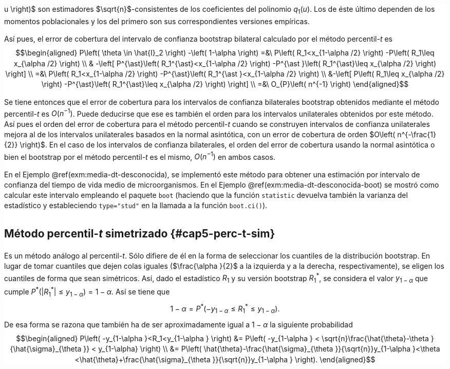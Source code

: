 u \right)$ son estimadores $\sqrt{n}$-consistentes de los coeficientes
del polinomio $q_1\left( u \right)$. Los de éste último dependen de
los momentos poblacionales y los del primero son sus correspondientes
versiones empíricas.

Así pues, el error de cobertura del intervalo de confianza bootstrap
bilateral calculado por el método percentil-$t$ es
$$\begin{aligned}
P\left( \theta \in \hat{I}_2 \right) -\left( 1-\alpha \right) =&\  P\left(
R_1<x_{1-\alpha /2} \right) -P\left( R_1\leq x_{\alpha /2} \right) \\
& -\left[ P^{\ast}\left( R_1^{\ast}<x_{1-\alpha /2} \right) -P^{\ast
}\left( R_1^{\ast}\leq x_{\alpha /2} \right) \right] \\
=&\  P\left( R_1<x_{1-\alpha /2} \right) -P^{\ast}\left( R_1^{\ast
}<x_{1-\alpha /2} \right) \\
&-\left[ P\left( R_1\leq x_{\alpha /2} \right) -P^{\ast}\left(
R_1^{\ast}\leq x_{\alpha /2} \right) \right] \\
=&\  O_{P}\left( n^{-1} \right)
\end{aligned}$$

Se tiene entonces que el error de cobertura para los intervalos de
confianza bilaterales bootstrap obtenidos mediante el método
percentil-$t$ es
$O\left( n^{-1} \right)$. Puede deducirse que ese es también el orden
para los intervalos unilaterales obtenidos por este método. Así pues el
orden del error de cobertura para el método percentil-$t$ cuando se
construyen intervalos de confianza unilaterales mejora al de los
intervalos unilaterales basados en la normal asintótica, con un error de
cobertura de orden $O\left( n^{-\frac{1}{2}} \right)$. En el caso de los
intervalos de confianza bilaterales, el orden del error de cobertura
usando la normal asintótica o bien el bootstrap por el método
percentil-$t$ es el mismo, $O\left( n^{-1} \right)$ en ambos casos.

En el Ejemplo \@ref(exm:media-dt-desconocida), se implementó
este método para obtener una estimación por intervalo de confianza
del tiempo de vida medio de microorganismos.
En el Ejemplo \@ref(exm:media-dt-desconocida-boot) se mostró como
calcular este intervalo empleando el paquete `boot` (haciendo que 
la función `statistic` devuelva también la varianza del estadístico 
y estableciendo `type="stud"` en la llamada a la función `boot.ci()`).


## Método percentil-*t* simetrizado {#cap5-perc-t-sim}

Es un método análogo al percentil-$t$. Sólo difiere de él en la forma de
seleccionar los cuantiles de la distribución bootstrap. En lugar de
tomar cuantiles que dejen colas iguales ($\frac{\alpha }{2}$ a la
izquierda y a la derecha, respectivamente), se eligen los cuantiles de
forma que sean simétricos. Así, dado el estadístico $R_1$ y su versión
bootstrap $R_1^{\ast}$, se considera el valor $y_{1-\alpha }$ que
cumple $P^{\ast}\left( \left\vert R_1^{\ast}\right\vert
\leq y_{1-\alpha } \right) =1-\alpha$. 
Así se tiene que
$$1-\alpha =P^{\ast}\left( -y_{1-\alpha }\leq R_1^{\ast}
\leq y_{1-\alpha} \right).$$
De esa forma se razona que también ha de ser aproximadamente
igual a $1-\alpha$ la siguiente probabilidad
$$\begin{aligned}
P\left( -y_{1-\alpha }<R_1<y_{1-\alpha } \right) &= P\left( -y_{1-\alpha }
< \sqrt{n}\frac{\hat{\theta}-\theta }{\hat{\sigma}_{\theta }}
< y_{1-\alpha} \right) \\
&= P\left( \hat{\theta}-\frac{\hat{\sigma}_{\theta }}{\sqrt{n}}y_{1-\alpha
}<\theta <\hat{\theta}+\frac{\hat{\sigma}_{\theta }}{\sqrt{n}}y_{1-\alpha
} \right).
\end{aligned}$$
